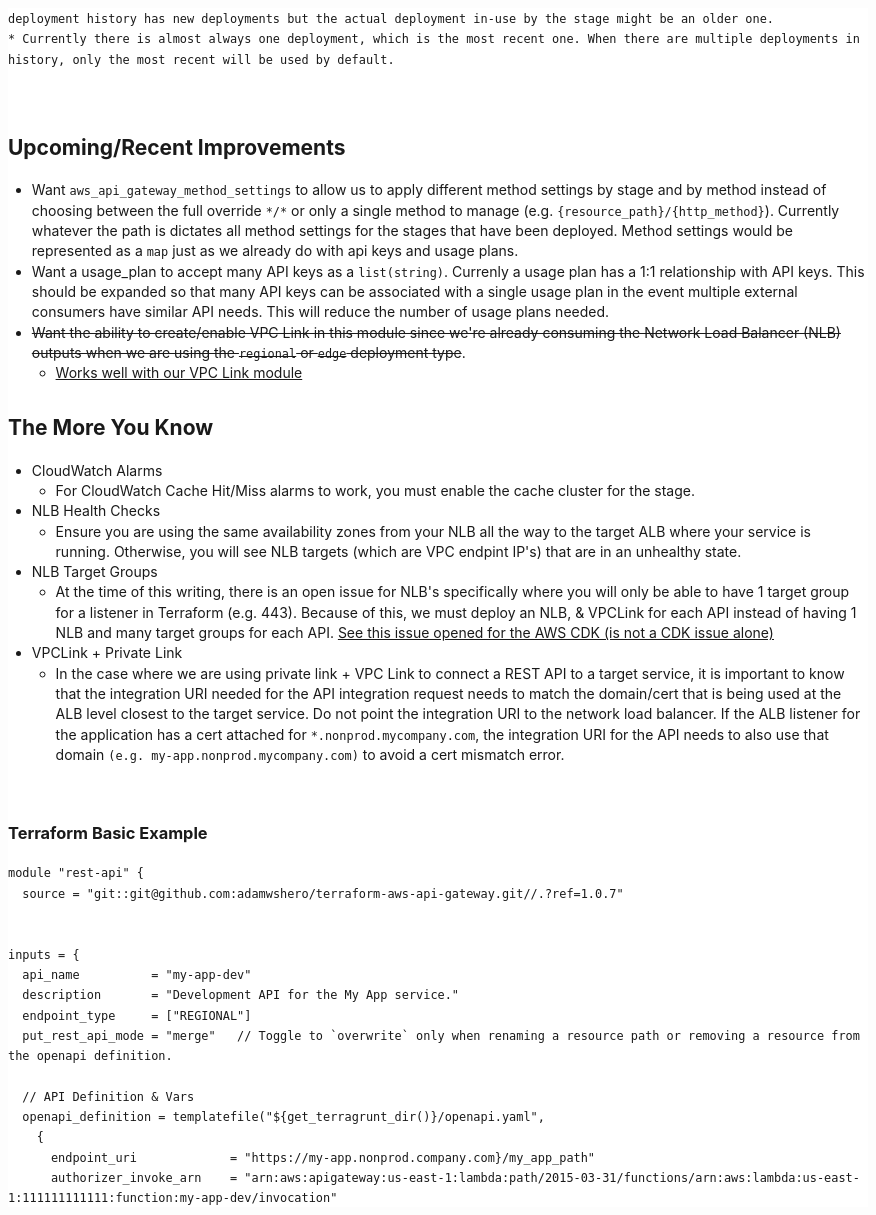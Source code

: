     deployment history has new deployments but the actual deployment in-use by the stage might be an older one. 
    * Currently there is almost always one deployment, which is the most recent one. When there are multiple deployments in history, only the most recent will be used by default.
<br>

## Upcoming/Recent Improvements
  * Want `aws_api_gateway_method_settings` to allow us to apply different method settings by stage and by method instead of choosing between the full override `*/*` or only a single method to manage (e.g. `{resource_path}/{http_method}`). Currently whatever the path is dictates all method settings for the stages that have been deployed. Method settings would be represented as a `map` just as we already do with api keys and usage plans.
  * Want a usage_plan to accept many API keys as a `list(string)`. Currenly a usage plan has a 1:1 relationship with API keys. This should be expanded so that many API keys can be associated with a single usage plan in the event multiple external consumers have similar API needs. This will reduce the number of usage plans needed.
  * <s>Want the ability to create/enable VPC Link in this module since we're already consuming the Network Load Balancer (NLB) outputs when we are using the `regional` or `edge` deployment type</s>.
    * [Works well with our VPC Link module](https://registry.terraform.io/modules/adamwshero/api-gateway-vpc-link/aws/latest)

## The More You Know
  * CloudWatch Alarms
    * For CloudWatch Cache Hit/Miss alarms to work, you must enable the cache cluster for the stage.
  * NLB Health Checks
    * Ensure you are using the same availability zones from your NLB all the way to the target ALB where your service is running. Otherwise, you will see NLB targets (which are VPC endpint IP's) that are in an unhealthy state.
  * NLB Target Groups
    * At the time of this writing, there is an open issue for NLB's specifically where you will only be able to have 1 target group for a listener in Terraform (e.g. 443). Because of this, we must deploy an NLB, & VPCLink for each API instead of having 1 NLB and many target groups for each API. [See this issue opened for the AWS CDK (is not a CDK issue alone)](https://github.com/aws/aws-cdk/issues/11943)
  * VPCLink + Private Link
    * In the case where we are using private link + VPC Link to connect a REST API to a target service, it is important to know that the integration URI needed for the API integration request needs to match the domain/cert that is being used at the ALB level closest to the target service. Do not point the integration URI to the network load balancer. If the ALB listener for the application has a cert attached for `*.nonprod.mycompany.com`, the integration URI for the API needs to also use that domain `(e.g. my-app.nonprod.mycompany.com)` to avoid a cert mismatch error.
<br>

### Terraform Basic Example
```
module "rest-api" {
  source = "git::git@github.com:adamwshero/terraform-aws-api-gateway.git//.?ref=1.0.7"


inputs = {
  api_name          = "my-app-dev"
  description       = "Development API for the My App service."
  endpoint_type     = ["REGIONAL"]
  put_rest_api_mode = "merge"   // Toggle to `overwrite` only when renaming a resource path or removing a resource from the openapi definition.

  // API Definition & Vars
  openapi_definition = templatefile("${get_terragrunt_dir()}/openapi.yaml",
    {
      endpoint_uri             = "https://my-app.nonprod.company.com}/my_app_path"
      authorizer_invoke_arn    = "arn:aws:apigateway:us-east-1:lambda:path/2015-03-31/functions/arn:aws:lambda:us-east-1:111111111111:function:my-app-dev/invocation"
```